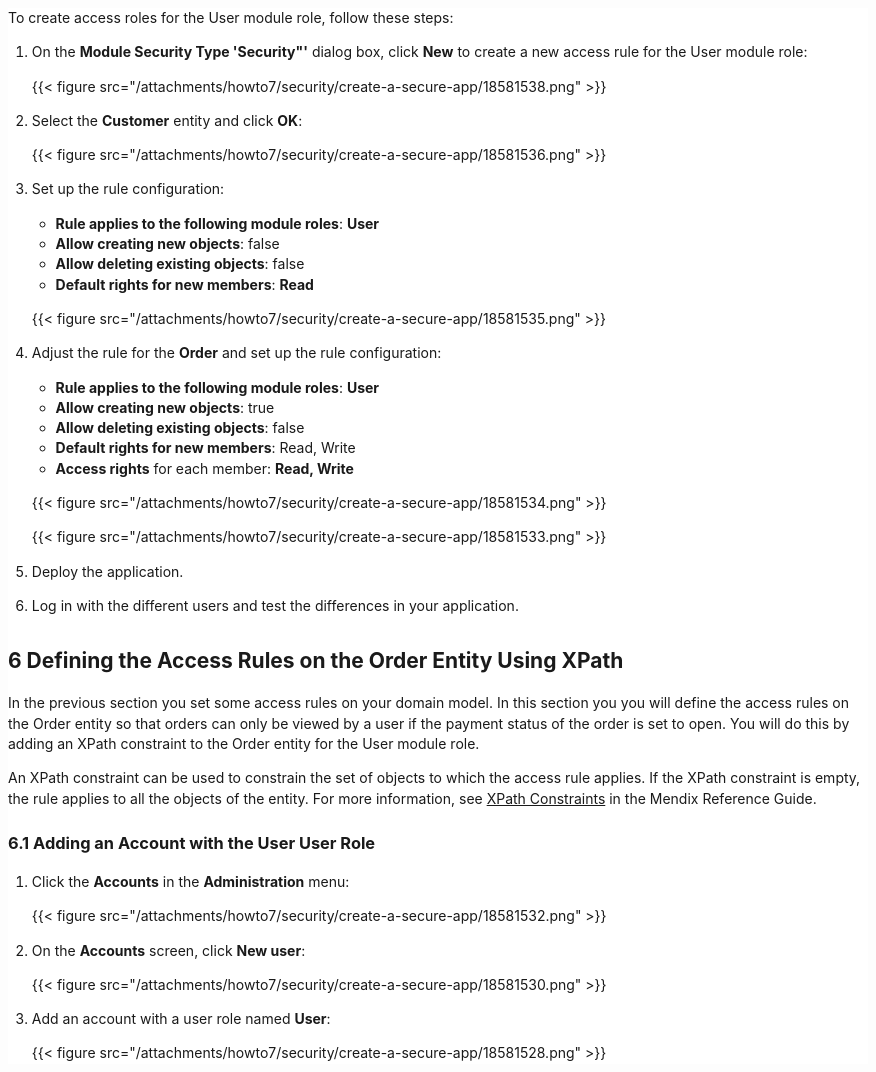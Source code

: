 To create access roles for the User module role, follow these steps:

1.  On the **Module Security Type 'Security"'** dialog box, click **New** to create a new access rule for the User module role:
    
    {{< figure src="/attachments/howto7/security/create-a-secure-app/18581538.png" >}}

2.  Select the **Customer** entity and click **OK**:
    
    {{< figure src="/attachments/howto7/security/create-a-secure-app/18581536.png" >}}

3.  Set up the rule configuration:
    * **Rule applies to the following module roles**: **User**
    * **Allow creating new objects**: false
    * **Allow deleting existing objects**: false
    * **Default rights for new members**: **Read**
    
    {{< figure src="/attachments/howto7/security/create-a-secure-app/18581535.png" >}}

4.  Adjust the rule for the **Order** and set up the rule configuration:
    * **Rule applies to the following module roles**: **User**
    * **Allow creating new objects**: true
    * **Allow deleting existing objects**: false
    * **Default rights for new members**: Read, Write
    * **Access rights** for each member: **Read, Write**

    {{< figure src="/attachments/howto7/security/create-a-secure-app/18581534.png" >}} 

    {{< figure src="/attachments/howto7/security/create-a-secure-app/18581533.png" >}}

5. Deploy the application.
6. Log in with the different users and test the differences in your application. 

## 6 Defining the Access Rules on the Order Entity Using XPath

In the previous section you set some access rules on your domain model. In this section you you will define the access rules on the Order entity so that orders can only be viewed by a user if the payment status of the order is set to open. You will do this by adding an XPath constraint to the Order entity for the User module role. 

An XPath constraint can be used to constrain the set of objects to which the access rule applies. If the XPath constraint is empty, the rule applies to all the objects of the entity. For more information, see [XPath Constraints](/refguide7/xpath-constraints/) in the Mendix Reference Guide.

### 6.1 Adding an Account with the User User Role

1.  Click the **Accounts** in the **Administration** menu:
    
    {{< figure src="/attachments/howto7/security/create-a-secure-app/18581532.png" >}}

2.  On the **Accounts** screen, click **New user**:
    
    {{< figure src="/attachments/howto7/security/create-a-secure-app/18581530.png" >}}

3.  Add an account with a user role named **User**:
    
    {{< figure src="/attachments/howto7/security/create-a-secure-app/18581528.png" >}}
